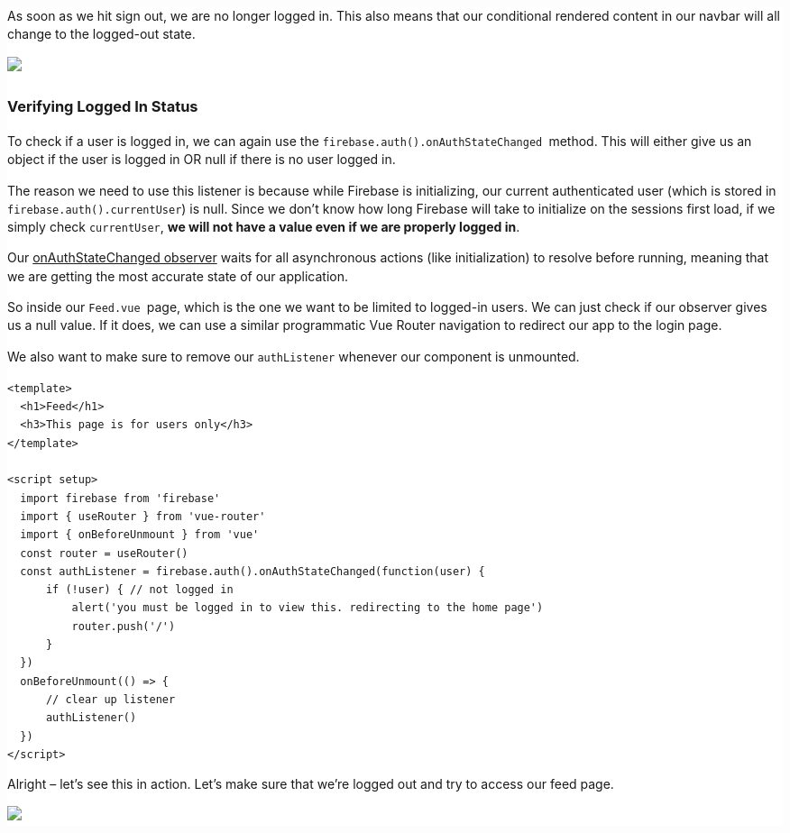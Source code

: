 
As soon as we hit sign out, we are no longer logged in. This also means that our conditional rendered content in our navbar will all change to the logged-out state.

![]($BASE_URL/logout.gif)

### Verifying Logged In Status

To check if a user is logged in, we can again use the `firebase.auth().onAuthStateChanged `method. This will either give us an object if the user is logged in OR null if there is no user logged in.

The reason we need to use this listener is because while Firebase is initializing, our current authenticated user (which is stored in `firebase.auth().currentUser`) is null. Since we don’t know how long Firebase will take to initialize on the sessions first load, if we simply check `currentUser`, **we will not have a value even if we are properly logged in**.

Our [onAuthStateChanged observer](https://firebase.google.com/docs/auth/web/manage-users) waits for all asynchronous actions (like initialization) to resolve before running, meaning that we are getting the most accurate state of our application.

So inside our `Feed.vue `page, which is the one we want to be limited to logged-in users. We can just check if our observer gives us a null value. If it does, we can use a similar programmatic Vue Router navigation to redirect our app to the login page.

We also want to make sure to remove our `authListener` whenever our component is unmounted.

```vue{}[Feed.vue]
<template>
  <h1>Feed</h1>
  <h3>This page is for users only</h3>
</template>

<script setup>
  import firebase from 'firebase'
  import { useRouter } from 'vue-router'
  import { onBeforeUnmount } from 'vue'
  const router = useRouter()
  const authListener = firebase.auth().onAuthStateChanged(function(user) {
      if (!user) { // not logged in
          alert('you must be logged in to view this. redirecting to the home page')
          router.push('/')
      }
  })
  onBeforeUnmount(() => {
      // clear up listener
      authListener()
  })
</script>
```

Alright – let’s see this in action. Let’s make sure that we’re logged out and try to access our feed page.

![]($BASE_URL/demo-unauth.gif)
